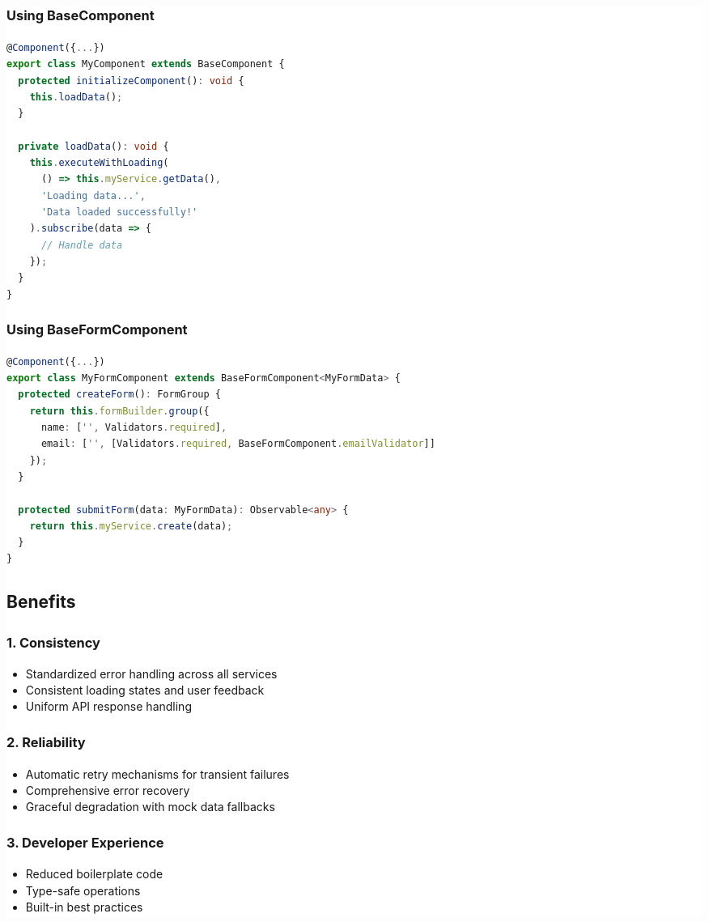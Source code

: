 ### Using BaseComponent
```typescript
@Component({...})
export class MyComponent extends BaseComponent {
  protected initializeComponent(): void {
    this.loadData();
  }

  private loadData(): void {
    this.executeWithLoading(
      () => this.myService.getData(),
      'Loading data...',
      'Data loaded successfully!'
    ).subscribe(data => {
      // Handle data
    });
  }
}
```

### Using BaseFormComponent
```typescript
@Component({...})
export class MyFormComponent extends BaseFormComponent<MyFormData> {
  protected createForm(): FormGroup {
    return this.formBuilder.group({
      name: ['', Validators.required],
      email: ['', [Validators.required, BaseFormComponent.emailValidator]]
    });
  }

  protected submitForm(data: MyFormData): Observable<any> {
    return this.myService.create(data);
  }
}
```

## Benefits

### 1. Consistency
- Standardized error handling across all services
- Consistent loading states and user feedback
- Uniform API response handling

### 2. Reliability
- Automatic retry mechanisms for transient failures
- Comprehensive error recovery
- Graceful degradation with mock data fallbacks

### 3. Developer Experience
- Reduced boilerplate code
- Type-safe operations
- Built-in best practices
